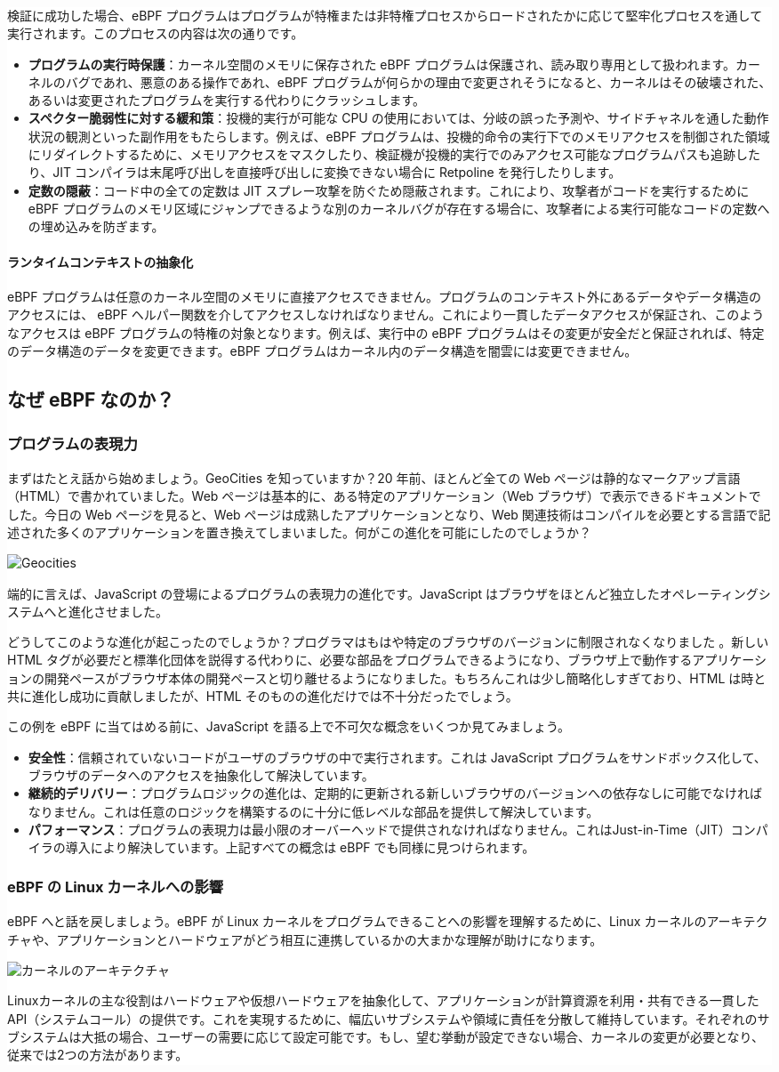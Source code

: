 検証に成功した場合、eBPF プログラムはプログラムが特権または非特権プロセスからロードされたかに応じて堅牢化プロセスを通して実行されます。このプロセスの内容は次の通りです。

- **プログラムの実行時保護**：カーネル空間のメモリに保存された eBPF プログラムは保護され、読み取り専用として扱われます。カーネルのバグであれ、悪意のある操作であれ、eBPF プログラムが何らかの理由で変更されそうになると、カーネルはその破壊された、あるいは変更されたプログラムを実行する代わりにクラッシュします。
- **スペクター脆弱性に対する緩和策**：投機的実行が可能な CPU の使用においては、分岐の誤った予測や、サイドチャネルを通した動作状況の観測といった副作用をもたらします。例えば、eBPF プログラムは、投機的命令の実行下でのメモリアクセスを制御された領域にリダイレクトするために、メモリアクセスをマスクしたり、検証機が投機的実行でのみアクセス可能なプログラムパスも追跡したり、JIT コンパイラは末尾呼び出しを直接呼び出しに変換できない場合に Retpoline を発行したりします。
- **定数の隠蔽**：コード中の全ての定数は JIT スプレー攻撃を防ぐため隠蔽されます。これにより、攻撃者がコードを実行するために eBPF プログラムのメモリ区域にジャンプできるような別のカーネルバグが存在する場合に、攻撃者による実行可能なコードの定数への埋め込みを防ぎます。

#### ランタイムコンテキストの抽象化

eBPF プログラムは任意のカーネル空間のメモリに直接アクセスできません。プログラムのコンテキスト外にあるデータやデータ構造のアクセスには、 eBPF ヘルパー関数を介してアクセスしなければなりません。これにより一貫したデータアクセスが保証され、このようなアクセスは eBPF プログラムの特権の対象となります。例えば、実行中の eBPF プログラムはその変更が安全だと保証されれば、特定のデータ構造のデータを変更できます。eBPF プログラムはカーネル内のデータ構造を闇雲には変更できません。

## なぜ eBPF なのか？

### プログラムの表現力

まずはたとえ話から始めましょう。GeoCities を知っていますか？20 年前、ほとんど全ての Web ページは静的なマークアップ言語（HTML）で書かれていました。Web ページは基本的に、ある特定のアプリケーション（Web ブラウザ）で表示できるドキュメントでした。今日の Web ページを見ると、Web ページは成熟したアプリケーションとなり、Web 関連技術はコンパイルを必要とする言語で記述された多くのアプリケーションを置き換えてしまいました。何がこの進化を可能にしたのでしょうか？

![Geocities](geocities.png)

端的に言えば、JavaScript の登場によるプログラムの表現力の進化です。JavaScript はブラウザをほとんど独立したオペレーティングシステムへと進化させました。

どうしてこのような進化が起こったのでしょうか？プログラマはもはや特定のブラウザのバージョンに制限されなくなりました 。新しい HTML タグが必要だと標準化団体を説得する代わりに、必要な部品をプログラムできるようになり、ブラウザ上で動作するアプリケーションの開発ペースがブラウザ本体の開発ペースと切り離せるようになりました。もちろんこれは少し簡略化しすぎており、HTML は時と共に進化し成功に貢献しましたが、HTML そのものの進化だけでは不十分だったでしょう。

この例を eBPF に当てはめる前に、JavaScript を語る上で不可欠な概念をいくつか見てみましょう。

- **安全性**：信頼されていないコードがユーザのブラウザの中で実行されます。これは JavaScript プログラムをサンドボックス化して、ブラウザのデータへのアクセスを抽象化して解決しています。
- **継続的デリバリー**：プログラムロジックの進化は、定期的に更新される新しいブラウザのバージョンへの依存なしに可能でなければなりません。これは任意のロジックを構築するのに十分に低レベルな部品を提供して解決しています。
- **パフォーマンス**：プログラムの表現力は最小限のオーバーヘッドで提供されなければなりません。これはJust-in-Time（JIT）コンパイラの導入により解決しています。上記すべての概念は eBPF でも同様に見つけられます。

### eBPF の Linux カーネルへの影響

eBPF へと話を戻しましょう。eBPF が Linux カーネルをプログラムできることへの影響を理解するために、Linux カーネルのアーキテクチャや、アプリケーションとハードウェアがどう相互に連携しているかの大まかな理解が助けになります。

![カーネルのアーキテクチャ](kernel-arch.png)

Linuxカーネルの主な役割はハードウェアや仮想ハードウェアを抽象化して、アプリケーションが計算資源を利用・共有できる一貫した API（システムコール）の提供です。これを実現するために、幅広いサブシステムや領域に責任を分散して維持しています。それぞれのサブシステムは大抵の場合、ユーザーの需要に応じて設定可能です。もし、望む挙動が設定できない場合、カーネルの変更が必要となり、従来では2つの方法があります。

<CardsList>

<CardItem title="ネイティブサポート">
